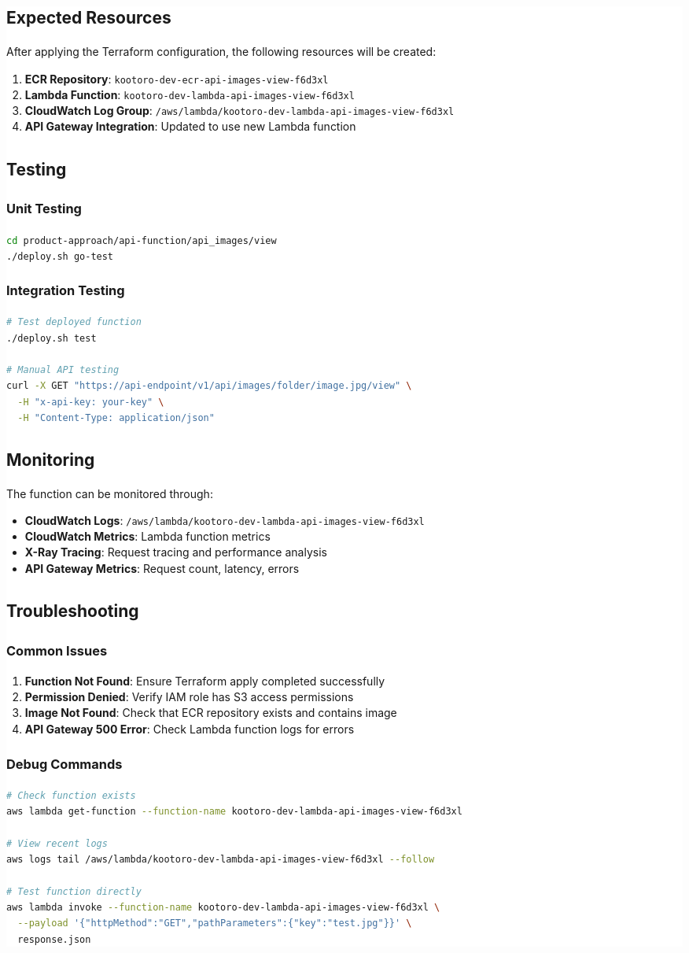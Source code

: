 ## Expected Resources

After applying the Terraform configuration, the following resources will be created:

1. **ECR Repository**: `kootoro-dev-ecr-api-images-view-f6d3xl`
2. **Lambda Function**: `kootoro-dev-lambda-api-images-view-f6d3xl`
3. **CloudWatch Log Group**: `/aws/lambda/kootoro-dev-lambda-api-images-view-f6d3xl`
4. **API Gateway Integration**: Updated to use new Lambda function

## Testing

### Unit Testing
```bash
cd product-approach/api-function/api_images/view
./deploy.sh go-test
```

### Integration Testing
```bash
# Test deployed function
./deploy.sh test

# Manual API testing
curl -X GET "https://api-endpoint/v1/api/images/folder/image.jpg/view" \
  -H "x-api-key: your-key" \
  -H "Content-Type: application/json"
```

## Monitoring

The function can be monitored through:

- **CloudWatch Logs**: `/aws/lambda/kootoro-dev-lambda-api-images-view-f6d3xl`
- **CloudWatch Metrics**: Lambda function metrics
- **X-Ray Tracing**: Request tracing and performance analysis
- **API Gateway Metrics**: Request count, latency, errors

## Troubleshooting

### Common Issues

1. **Function Not Found**: Ensure Terraform apply completed successfully
2. **Permission Denied**: Verify IAM role has S3 access permissions
3. **Image Not Found**: Check that ECR repository exists and contains image
4. **API Gateway 500 Error**: Check Lambda function logs for errors

### Debug Commands

```bash
# Check function exists
aws lambda get-function --function-name kootoro-dev-lambda-api-images-view-f6d3xl

# View recent logs
aws logs tail /aws/lambda/kootoro-dev-lambda-api-images-view-f6d3xl --follow

# Test function directly
aws lambda invoke --function-name kootoro-dev-lambda-api-images-view-f6d3xl \
  --payload '{"httpMethod":"GET","pathParameters":{"key":"test.jpg"}}' \
  response.json
```
